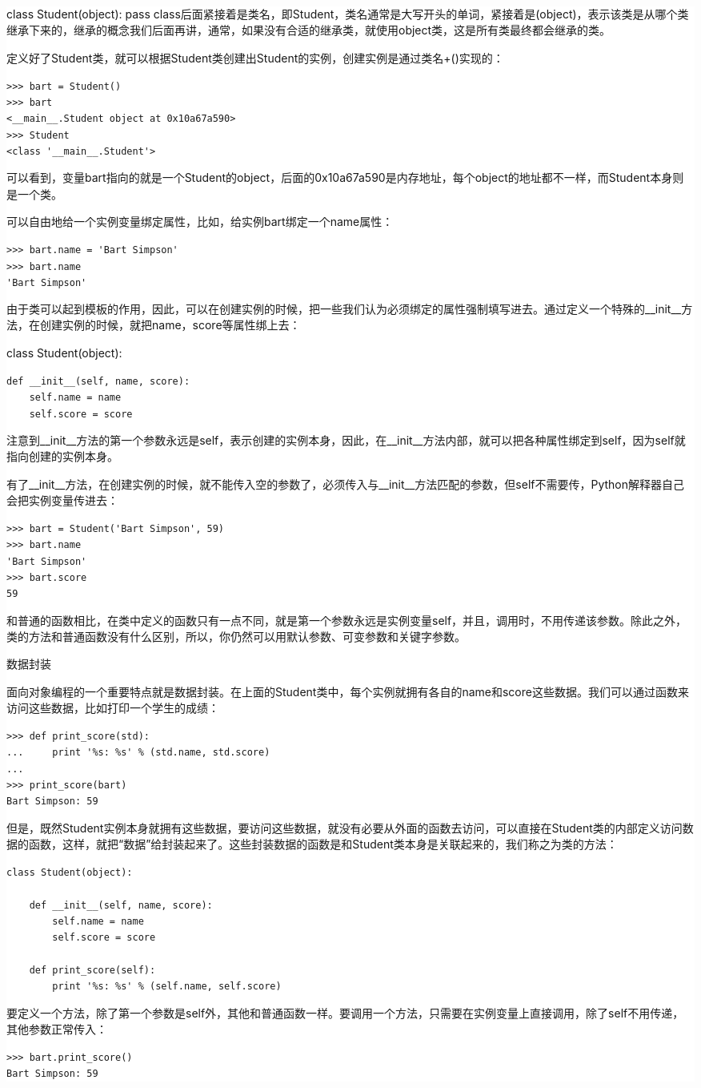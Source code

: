 class Student(object):
    pass
class后面紧接着是类名，即Student，类名通常是大写开头的单词，紧接着是(object)，表示该类是从哪个类继承下来的，继承的概念我们后面再讲，通常，如果没有合适的继承类，就使用object类，这是所有类最终都会继承的类。

定义好了Student类，就可以根据Student类创建出Student的实例，创建实例是通过类名+()实现的：
```
>>> bart = Student()
>>> bart
<__main__.Student object at 0x10a67a590>
>>> Student
<class '__main__.Student'>
```
可以看到，变量bart指向的就是一个Student的object，后面的0x10a67a590是内存地址，每个object的地址都不一样，而Student本身则是一个类。

可以自由地给一个实例变量绑定属性，比如，给实例bart绑定一个name属性：
```
>>> bart.name = 'Bart Simpson'
>>> bart.name
'Bart Simpson'
```
由于类可以起到模板的作用，因此，可以在创建实例的时候，把一些我们认为必须绑定的属性强制填写进去。通过定义一个特殊的__init__方法，在创建实例的时候，就把name，score等属性绑上去：

class Student(object):

    def __init__(self, name, score):
        self.name = name
        self.score = score
注意到__init__方法的第一个参数永远是self，表示创建的实例本身，因此，在__init__方法内部，就可以把各种属性绑定到self，因为self就指向创建的实例本身。

有了__init__方法，在创建实例的时候，就不能传入空的参数了，必须传入与__init__方法匹配的参数，但self不需要传，Python解释器自己会把实例变量传进去：
```
>>> bart = Student('Bart Simpson', 59)
>>> bart.name
'Bart Simpson'
>>> bart.score
59
```
和普通的函数相比，在类中定义的函数只有一点不同，就是第一个参数永远是实例变量self，并且，调用时，不用传递该参数。除此之外，类的方法和普通函数没有什么区别，所以，你仍然可以用默认参数、可变参数和关键字参数。

数据封装

面向对象编程的一个重要特点就是数据封装。在上面的Student类中，每个实例就拥有各自的name和score这些数据。我们可以通过函数来访问这些数据，比如打印一个学生的成绩：
```
>>> def print_score(std):
...     print '%s: %s' % (std.name, std.score)
...
>>> print_score(bart)
Bart Simpson: 59
```
但是，既然Student实例本身就拥有这些数据，要访问这些数据，就没有必要从外面的函数去访问，可以直接在Student类的内部定义访问数据的函数，这样，就把“数据”给封装起来了。这些封装数据的函数是和Student类本身是关联起来的，我们称之为类的方法：
```
class Student(object):

    def __init__(self, name, score):
        self.name = name
        self.score = score

    def print_score(self):
        print '%s: %s' % (self.name, self.score)
```
要定义一个方法，除了第一个参数是self外，其他和普通函数一样。要调用一个方法，只需要在实例变量上直接调用，除了self不用传递，其他参数正常传入：
```
>>> bart.print_score()
Bart Simpson: 59
```